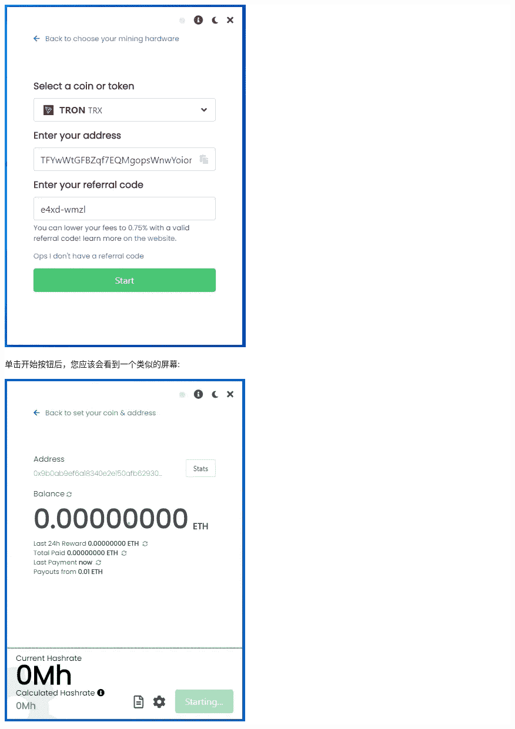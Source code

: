 ![](img/8efa0ee822ff4d9ce5386dcc17580bc4.png)

单击开始按钮后，您应该会看到一个类似的屏幕:

![](img/9d5ab992e5ef326ca50e3f2b8e635eef.png)
